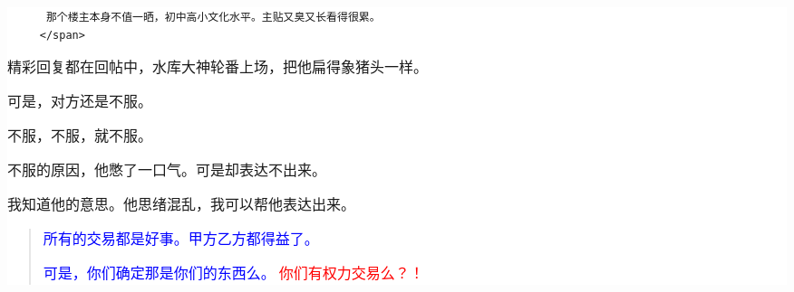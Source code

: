           那个楼主本身不值一晒，初中高小文化水平。主贴又臭又长看得很累。
         </span>
</p>
<p style="line-height: 24px;">
<span style="font-size: 16px; line-height: 24px; font-family: 楷体;">
          精彩回复都在回帖中，水库大神轮番上场，把他扁得象猪头一样。
         </span>
</p>
<p style="line-height: 24px;">
<span style="font-size: 16px; line-height: 24px; font-family: 楷体;">
</span>
</p>
<p style="line-height: 24px;">
<span style="font-size: 16px; line-height: 24px; font-family: 楷体;">
</span>
</p>
<p style="line-height: 24px;">
<span style="font-size: 16px; line-height: 24px; font-family: 楷体;">
          可是，对方还是不服。
         </span>
</p>
<p style="line-height: 24px;">
<span style="font-size: 16px; line-height: 24px; font-family: 楷体;">
          不服，不服，就不服。
         </span>
</p>
<p style="line-height: 24px;">
<span style="font-size: 16px; line-height: 24px; font-family: 楷体;">
</span>
</p>
<p style="line-height: 24px;">
<span style="font-size: 16px; line-height: 24px; font-family: 楷体;">
          不服的原因，他憋了一口气。可是却表达不出来。
         </span>
</p>
<p style="line-height: 24px;">
<span style="font-size: 16px; line-height: 24px; font-family: 楷体;">
          我知道他的意思。他思绪混乱，我可以帮他表达出来。
         </span>
</p>
<p style="line-height: 24px;">
<span style="font-size: 16px; line-height: 24px; font-family: 楷体;">
</span>
</p>
<blockquote style="white-space: normal;">
<p style="line-height: 24px;">
<span style="font-size: 16px; line-height: 24px; font-family: 楷体; color: blue;">
           所有的交易都是好事。甲方乙方都得益了。
          </span>
</p>
<p style="line-height: 24px;">
<span style="font-size: 16px; line-height: 24px; font-family: 楷体; color: blue;">
           可是，你们确定那是你们的东西么。
          </span>
<span style="font-size: 16px; line-height: 24px; font-family: 楷体; color: red;">
           你们有权力交易么？！
          </span>
</p>
</blockquote>
<p style="line-height: 24px;">
<span style="font-size: 16px; line-height: 24px; font-family: 楷体;">
</span>
</p>
<p style="line-height: 24px;">